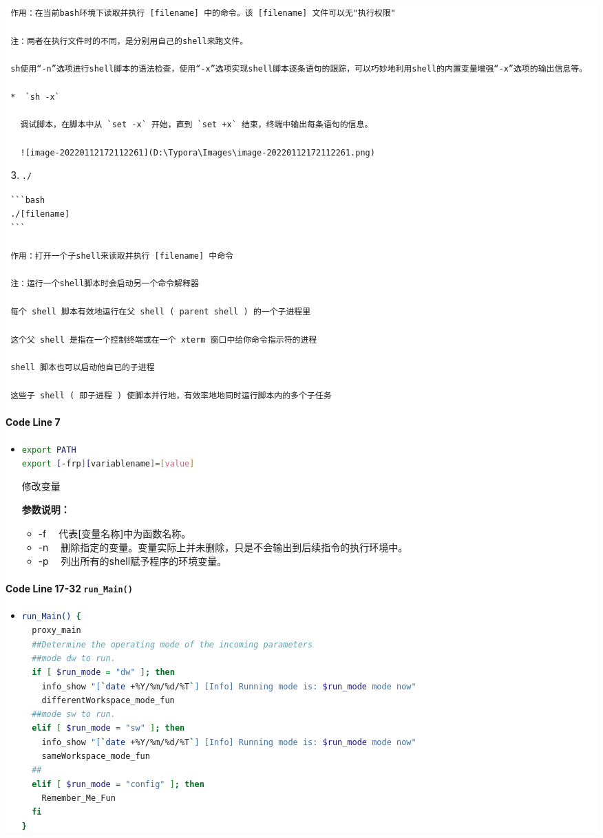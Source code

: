      作用：在当前bash环境下读取并执行 [filename] 中的命令。该 [filename] 文件可以无"执行权限"

     注：两者在执行文件时的不同，是分别用自己的shell来跑文件。

     sh使用“-n”选项进行shell脚本的语法检查，使用“-x”选项实现shell脚本逐条语句的跟踪，可以巧妙地利用shell的内置变量增强“-x”选项的输出信息等。

     *  `sh -x` 

       调试脚本，在脚本中从 `set -x` 开始，直到 `set +x` 结束，终端中输出每条语句的信息。

       ![image-20220112172112261](D:\Typora\Images\image-20220112172112261.png) 

  3.  `./` 

     ```bash
     ./[filename]
     ```

     作用：打开一个子shell来读取并执行 [filename] 中命令

     注：运行一个shell脚本时会启动另一个命令解释器

     每个 shell 脚本有效地运行在父 shell ( parent shell ) 的一个子进程里

     这个父 shell 是指在一个控制终端或在一个 xterm 窗口中给你命令指示符的进程

     shell 脚本也可以启动他自已的子进程

     这些子 shell ( 即子进程 ) 使脚本并行地，有效率地地同时运行脚本内的多个子任务

#### <a name="Sclient.sh-基础代码分析-Code Line 7">Code Line 7</a> 

* ```bash
  export PATH
  export [-frp][variablename]=[value]
  ```

  修改变量

  **参数说明：** 

  * -f 　代表[变量名称]中为函数名称。
  * -n 　删除指定的变量。变量实际上并未删除，只是不会输出到后续指令的执行环境中。
  * -p 　列出所有的shell赋予程序的环境变量。

#### <a name="Sclient.sh-基础代码分析-Code Line 17-32 `run_Main()`">Code Line 17-32 `run_Main()`</a> 

* ```bash
  run_Main() {
    proxy_main
    ##Determine the operating mode of the incoming parameters
    ##mode dw to run.
    if [ $run_mode = "dw" ]; then
      info_show "[`date +%Y/%m/%d/%T`] [Info] Running mode is: $run_mode mode now"
      differentWorkspace_mode_fun
    ##mode sw to run.
    elif [ $run_mode = "sw" ]; then
      info_show "[`date +%Y/%m/%d/%T`] [Info] Running mode is: $run_mode mode now"
      sameWorkspace_mode_fun
    ##
    elif [ $run_mode = "config" ]; then
      Remember_Me_Fun
    fi
  }
  ```
